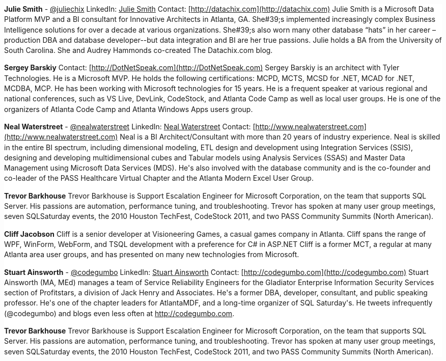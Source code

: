 **Julie Smith**  - [@juliechix](https://www.twitter.com/@juliechix)
LinkedIn: [Julie Smith](http://www.linkedin.com/in/juliesmith0503/)
Contact: [http://datachix.com](http://datachix.com)
Julie Smith is a Microsoft Data Platform MVP and a BI consultant for Innovative Architects in Atlanta, GA. She#39;s implemented increasingly complex Business Intelligence solutions for over a decade at various organizations. She#39;s also worn many other database “hats” in her career – production DBA and database developer--but data integration and BI are her true passions. Julie holds a BA from the University of South Carolina. She and Audrey Hammonds co-created The Datachix.com blog.
 
**Sergey Barskiy** 
Contact: [http://DotNetSpeak.com](http://DotNetSpeak.com)
Sergey Barskiy is an architect with Tyler Technologies. He is a Microsoft MVP.  He holds the following certifications: MCPD, MCTS, MCSD for .NET, MCAD for .NET, MCDBA, MCP. He has been working with Microsoft technologies for 15 years.  He is a frequent speaker at various regional and national conferences, such as VS Live, DevLink, CodeStock, and Atlanta Code Camp as well as local user groups.  He is one of the organizers of Atlanta Code Camp and Atlanta Windows Apps users group.
 
**Neal Waterstreet**  - [@nealwaterstreet](https://www.twitter.com/@nealwaterstreet)
LinkedIn: [Neal Waterstreet](http://www.linkedin.com/in/nealwaterstreet)
Contact: [http://www.nealwaterstreet.com](http://www.nealwaterstreet.com)
Neal is a BI Architect/Consultant with more than 20 years of industry experience. Neal is skilled in the entire BI spectrum, including dimensional modeling, ETL design and development using Integration Services (SSIS), designing and developing multidimensional cubes and Tabular models using Analysis Services (SSAS) and Master Data Management using Microsoft Data Services (MDS). He's also involved with the database community and is the co-founder and co-leader of the PASS Healthcare Virtual Chapter and the Atlanta Modern Excel User Group.
 
**Trevor Barkhouse** 
Trevor Barkhouse is Support Escalation Engineer for Microsoft Corporation, on the team that supports SQL Server. His passions are automation, performance tuning, and troubleshooting. Trevor has spoken at many user group meetings, seven SQLSaturday events, the 2010 Houston TechFest, CodeStock 2011, and two PASS Community Summits (North American).
 
**Cliff Jacobson** 
Cliff is a senior developer at Visioneering Games, a casual games company in Atlanta.  Cliff spans the range of WPF, WinForm, WebForm, and TSQL development with a preference for C# in ASP.NET  Cliff is a former MCT, a regular at many Atlanta area user groups, and has presented on many new technologies from Microsoft.
 
**Stuart Ainsworth**  - [@codegumbo](https://www.twitter.com/@codegumbo)
LinkedIn: [Stuart Ainsworth](https://www.linkedin.com/in/stuartainsworth)
Contact: [http://codegumbo.com](http://codegumbo.com)
Stuart Ainsworth (MA, MEd) manages a team of Service Reliability Engineers for the Gladiator Enterprise Information Security Services section of Profitstars, a division of Jack Henry and Associates.  He's a former DBA, developer, consultant, and public speaking professor.  He's one of the chapter leaders for AtlantaMDF, and a long-time organizer of SQL Saturday's.  He tweets infrequently (@codegumbo) and blogs even less often at http://codegumbo.com.
 
**Trevor Barkhouse** 
Trevor Barkhouse is Support Escalation Engineer for Microsoft Corporation, on the team that supports SQL Server. His passions are automation, performance tuning, and troubleshooting. Trevor has spoken at many user group meetings, seven SQLSaturday events, the 2010 Houston TechFest, CodeStock 2011, and two PASS Community Summits (North American).
 
